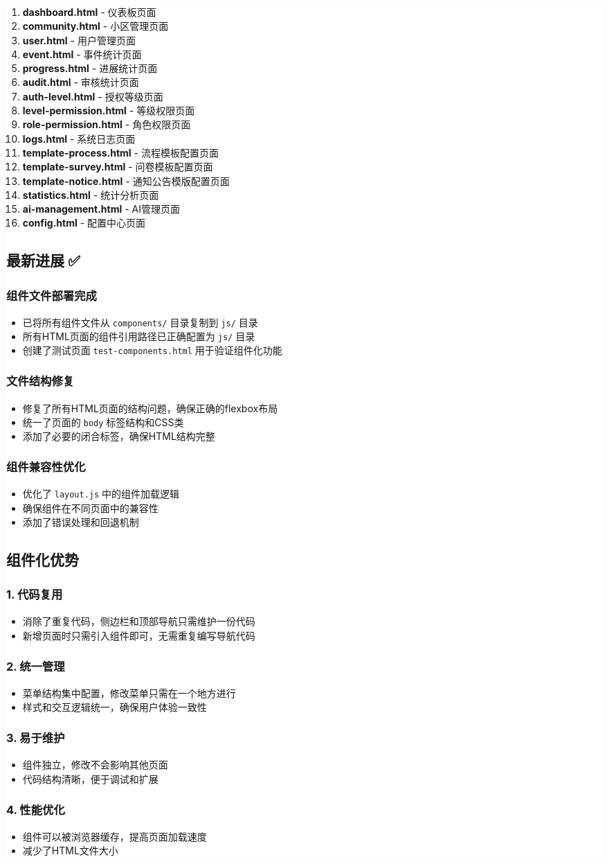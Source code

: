 1. **dashboard.html** - 仪表板页面
2. **community.html** - 小区管理页面
3. **user.html** - 用户管理页面
4. **event.html** - 事件统计页面
5. **progress.html** - 进展统计页面
6. **audit.html** - 审核统计页面
7. **auth-level.html** - 授权等级页面
8. **level-permission.html** - 等级权限页面
9. **role-permission.html** - 角色权限页面
10. **logs.html** - 系统日志页面
11. **template-process.html** - 流程模板配置页面
12. **template-survey.html** - 问卷模板配置页面
13. **template-notice.html** - 通知公告模版配置页面
14. **statistics.html** - 统计分析页面
15. **ai-management.html** - AI管理页面
16. **config.html** - 配置中心页面

## 最新进展 ✅

### 组件文件部署完成
- 已将所有组件文件从 `components/` 目录复制到 `js/` 目录
- 所有HTML页面的组件引用路径已正确配置为 `js/` 目录
- 创建了测试页面 `test-components.html` 用于验证组件化功能

### 文件结构修复
- 修复了所有HTML页面的结构问题，确保正确的flexbox布局
- 统一了页面的 `body` 标签结构和CSS类
- 添加了必要的闭合标签，确保HTML结构完整

### 组件兼容性优化
- 优化了 `layout.js` 中的组件加载逻辑
- 确保组件在不同页面中的兼容性
- 添加了错误处理和回退机制

## 组件化优势

### 1. 代码复用
- 消除了重复代码，侧边栏和顶部导航只需维护一份代码
- 新增页面时只需引入组件即可，无需重复编写导航代码

### 2. 统一管理
- 菜单结构集中配置，修改菜单只需在一个地方进行
- 样式和交互逻辑统一，确保用户体验一致性

### 3. 易于维护
- 组件独立，修改不会影响其他页面
- 代码结构清晰，便于调试和扩展

### 4. 性能优化
- 组件可以被浏览器缓存，提高页面加载速度
- 减少了HTML文件大小
